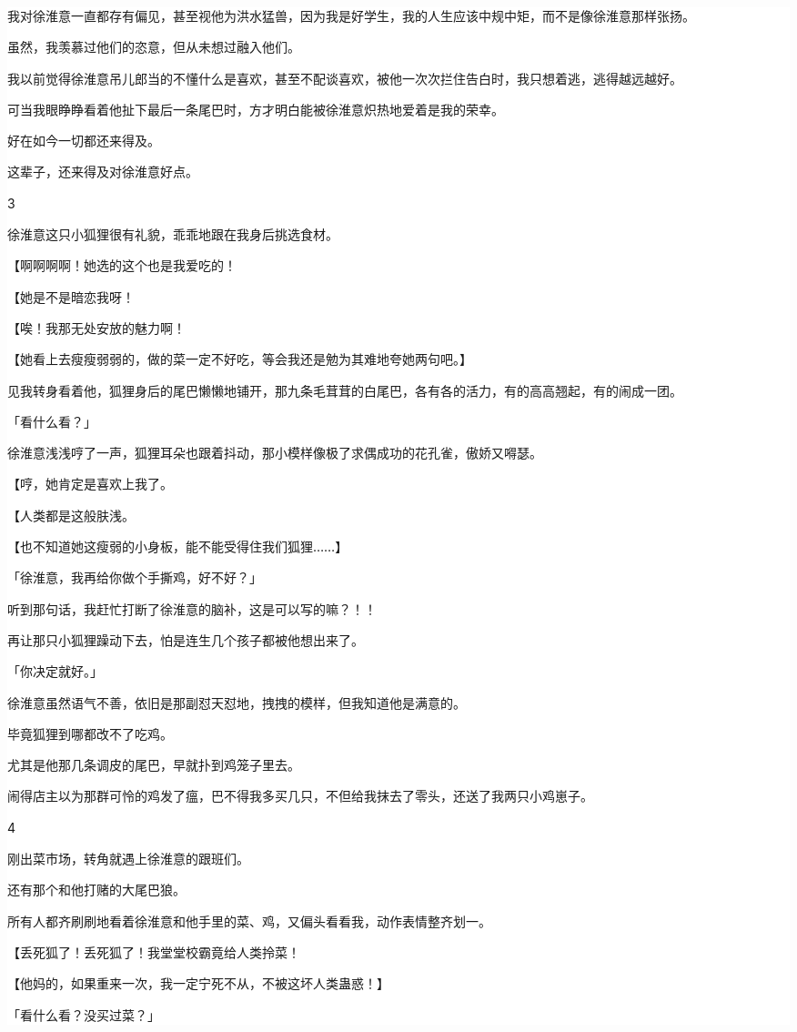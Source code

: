 我对徐淮意一直都存有偏见，甚至视他为洪水猛兽，因为我是好学生，我的人生应该中规中矩，而不是像徐淮意那样张扬。

虽然，我羡慕过他们的恣意，但从未想过融入他们。

我以前觉得徐淮意吊儿郎当的不懂什么是喜欢，甚至不配谈喜欢，被他一次次拦住告白时，我只想着逃，逃得越远越好。

可当我眼睁睁看着他扯下最后一条尾巴时，方才明白能被徐淮意炽热地爱着是我的荣幸。

好在如今一切都还来得及。

这辈子，还来得及对徐淮意好点。

3

徐淮意这只小狐狸很有礼貌，乖乖地跟在我身后挑选食材。

【啊啊啊啊！她选的这个也是我爱吃的！

【她是不是暗恋我呀！

【唉！我那无处安放的魅力啊！

【她看上去瘦瘦弱弱的，做的菜一定不好吃，等会我还是勉为其难地夸她两句吧。】

见我转身看着他，狐狸身后的尾巴懒懒地铺开，那九条毛茸茸的白尾巴，各有各的活力，有的高高翘起，有的闹成一团。

「看什么看？」

徐淮意浅浅哼了一声，狐狸耳朵也跟着抖动，那小模样像极了求偶成功的花孔雀，傲娇又嘚瑟。

【哼，她肯定是喜欢上我了。

【人类都是这般肤浅。

【也不知道她这瘦弱的小身板，能不能受得住我们狐狸……】

「徐淮意，我再给你做个手撕鸡，好不好？」

听到那句话，我赶忙打断了徐淮意的脑补，这是可以写的嘛？！！

再让那只小狐狸躁动下去，怕是连生几个孩子都被他想出来了。

「你决定就好。」

徐淮意虽然语气不善，依旧是那副怼天怼地，拽拽的模样，但我知道他是满意的。

毕竟狐狸到哪都改不了吃鸡。

尤其是他那几条调皮的尾巴，早就扑到鸡笼子里去。

闹得店主以为那群可怜的鸡发了瘟，巴不得我多买几只，不但给我抹去了零头，还送了我两只小鸡崽子。

4

刚出菜市场，转角就遇上徐淮意的跟班们。

还有那个和他打赌的大尾巴狼。

所有人都齐刷刷地看着徐淮意和他手里的菜、鸡，又偏头看看我，动作表情整齐划一。

【丢死狐了！丢死狐了！我堂堂校霸竟给人类拎菜！

【他妈的，如果重来一次，我一定宁死不从，不被这坏人类蛊惑！】

「看什么看？没买过菜？」
